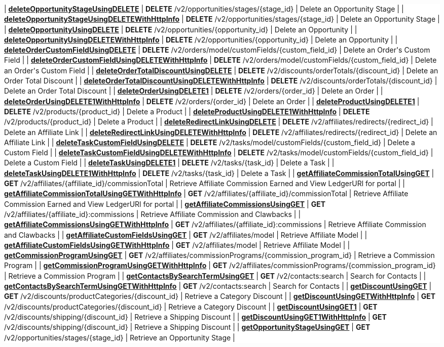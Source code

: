 | [**deleteOpportunityStageUsingDELETE**](PreReleaseApi.md#deleteOpportunityStageUsingDELETE) | **DELETE** /v2/opportunities/stages/{stage_id} | Delete an Opportunity Stage |
| [**deleteOpportunityStageUsingDELETEWithHttpInfo**](PreReleaseApi.md#deleteOpportunityStageUsingDELETEWithHttpInfo) | **DELETE** /v2/opportunities/stages/{stage_id} | Delete an Opportunity Stage |
| [**deleteOpportunityUsingDELETE**](PreReleaseApi.md#deleteOpportunityUsingDELETE) | **DELETE** /v2/opportunities/{opportunity_id} | Delete an Opportunity |
| [**deleteOpportunityUsingDELETEWithHttpInfo**](PreReleaseApi.md#deleteOpportunityUsingDELETEWithHttpInfo) | **DELETE** /v2/opportunities/{opportunity_id} | Delete an Opportunity |
| [**deleteOrderCustomFieldUsingDELETE**](PreReleaseApi.md#deleteOrderCustomFieldUsingDELETE) | **DELETE** /v2/orders/model/customFields/{custom_field_id} | Delete an Order&#39;s Custom Field |
| [**deleteOrderCustomFieldUsingDELETEWithHttpInfo**](PreReleaseApi.md#deleteOrderCustomFieldUsingDELETEWithHttpInfo) | **DELETE** /v2/orders/model/customFields/{custom_field_id} | Delete an Order&#39;s Custom Field |
| [**deleteOrderTotalDiscountUsingDELETE**](PreReleaseApi.md#deleteOrderTotalDiscountUsingDELETE) | **DELETE** /v2/discounts/orderTotals/{discount_id} | Delete an Order Total Discount |
| [**deleteOrderTotalDiscountUsingDELETEWithHttpInfo**](PreReleaseApi.md#deleteOrderTotalDiscountUsingDELETEWithHttpInfo) | **DELETE** /v2/discounts/orderTotals/{discount_id} | Delete an Order Total Discount |
| [**deleteOrderUsingDELETE1**](PreReleaseApi.md#deleteOrderUsingDELETE1) | **DELETE** /v2/orders/{order_id} | Delete an Order |
| [**deleteOrderUsingDELETE1WithHttpInfo**](PreReleaseApi.md#deleteOrderUsingDELETE1WithHttpInfo) | **DELETE** /v2/orders/{order_id} | Delete an Order |
| [**deleteProductUsingDELETE1**](PreReleaseApi.md#deleteProductUsingDELETE1) | **DELETE** /v2/products/{product_id} | Delete a Product |
| [**deleteProductUsingDELETE1WithHttpInfo**](PreReleaseApi.md#deleteProductUsingDELETE1WithHttpInfo) | **DELETE** /v2/products/{product_id} | Delete a Product |
| [**deleteRedirectLinkUsingDELETE**](PreReleaseApi.md#deleteRedirectLinkUsingDELETE) | **DELETE** /v2/affiliates/redirects/{redirect_id} | Delete an Affiliate Link |
| [**deleteRedirectLinkUsingDELETEWithHttpInfo**](PreReleaseApi.md#deleteRedirectLinkUsingDELETEWithHttpInfo) | **DELETE** /v2/affiliates/redirects/{redirect_id} | Delete an Affiliate Link |
| [**deleteTaskCustomFieldUsingDELETE**](PreReleaseApi.md#deleteTaskCustomFieldUsingDELETE) | **DELETE** /v2/tasks/model/customFields/{custom_field_id} | Delete a Custom Field |
| [**deleteTaskCustomFieldUsingDELETEWithHttpInfo**](PreReleaseApi.md#deleteTaskCustomFieldUsingDELETEWithHttpInfo) | **DELETE** /v2/tasks/model/customFields/{custom_field_id} | Delete a Custom Field |
| [**deleteTaskUsingDELETE1**](PreReleaseApi.md#deleteTaskUsingDELETE1) | **DELETE** /v2/tasks/{task_id} | Delete a Task |
| [**deleteTaskUsingDELETE1WithHttpInfo**](PreReleaseApi.md#deleteTaskUsingDELETE1WithHttpInfo) | **DELETE** /v2/tasks/{task_id} | Delete a Task |
| [**getAffiliateCommissionTotalUsingGET**](PreReleaseApi.md#getAffiliateCommissionTotalUsingGET) | **GET** /v2/affiliates/{affiliate_id}/commissionTotal | Retrieve Affiliate Commission Earned and View LedgerURl for portal |
| [**getAffiliateCommissionTotalUsingGETWithHttpInfo**](PreReleaseApi.md#getAffiliateCommissionTotalUsingGETWithHttpInfo) | **GET** /v2/affiliates/{affiliate_id}/commissionTotal | Retrieve Affiliate Commission Earned and View LedgerURl for portal |
| [**getAffiliateCommissionsUsingGET**](PreReleaseApi.md#getAffiliateCommissionsUsingGET) | **GET** /v2/affiliates/{affiliate_id}:commissions | Retrieve Affiliate Commission and Clawbacks |
| [**getAffiliateCommissionsUsingGETWithHttpInfo**](PreReleaseApi.md#getAffiliateCommissionsUsingGETWithHttpInfo) | **GET** /v2/affiliates/{affiliate_id}:commissions | Retrieve Affiliate Commission and Clawbacks |
| [**getAffiliateCustomFieldsUsingGET**](PreReleaseApi.md#getAffiliateCustomFieldsUsingGET) | **GET** /v2/affiliates/model | Retrieve Affiliate Model |
| [**getAffiliateCustomFieldsUsingGETWithHttpInfo**](PreReleaseApi.md#getAffiliateCustomFieldsUsingGETWithHttpInfo) | **GET** /v2/affiliates/model | Retrieve Affiliate Model |
| [**getCommissionProgramUsingGET**](PreReleaseApi.md#getCommissionProgramUsingGET) | **GET** /v2/affiliates/commissionPrograms/{commission_program_id} | Retrieve a Commission Program |
| [**getCommissionProgramUsingGETWithHttpInfo**](PreReleaseApi.md#getCommissionProgramUsingGETWithHttpInfo) | **GET** /v2/affiliates/commissionPrograms/{commission_program_id} | Retrieve a Commission Program |
| [**getContactsBySearchTermUsingGET**](PreReleaseApi.md#getContactsBySearchTermUsingGET) | **GET** /v2/contacts:search | Search for Contacts |
| [**getContactsBySearchTermUsingGETWithHttpInfo**](PreReleaseApi.md#getContactsBySearchTermUsingGETWithHttpInfo) | **GET** /v2/contacts:search | Search for Contacts |
| [**getDiscountUsingGET**](PreReleaseApi.md#getDiscountUsingGET) | **GET** /v2/discounts/productCategories/{discount_id} | Retrieve a Category Discount |
| [**getDiscountUsingGETWithHttpInfo**](PreReleaseApi.md#getDiscountUsingGETWithHttpInfo) | **GET** /v2/discounts/productCategories/{discount_id} | Retrieve a Category Discount |
| [**getDiscountUsingGET1**](PreReleaseApi.md#getDiscountUsingGET1) | **GET** /v2/discounts/shipping/{discount_id} | Retrieve a Shipping Discount |
| [**getDiscountUsingGET1WithHttpInfo**](PreReleaseApi.md#getDiscountUsingGET1WithHttpInfo) | **GET** /v2/discounts/shipping/{discount_id} | Retrieve a Shipping Discount |
| [**getOpportunityStageUsingGET**](PreReleaseApi.md#getOpportunityStageUsingGET) | **GET** /v2/opportunities/stages/{stage_id} | Retrieve an Opportunity Stage |